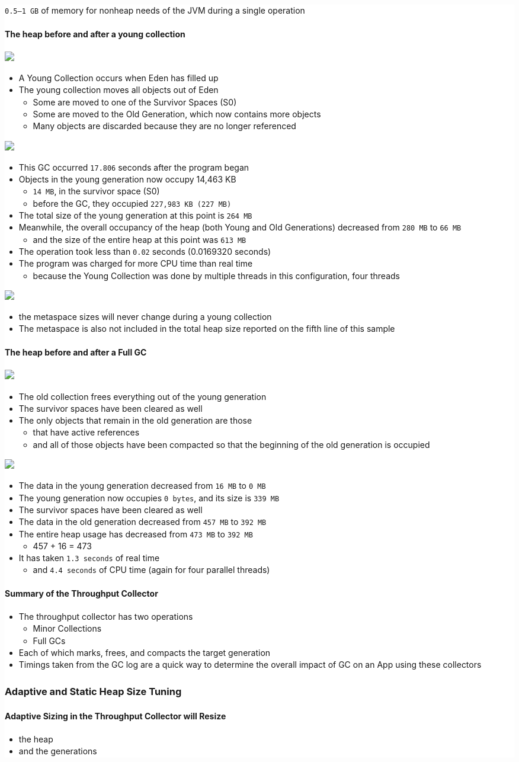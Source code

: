   ``` 0.5–1 GB ``` of memory for nonheap needs of the JVM
  during a single operation

#### The heap before and after a young collection
![](docs/A_Throughput_GC_Young_Collection.png)

- A Young Collection occurs when Eden has filled up
- The young collection moves all objects out of Eden
    - Some are moved to one of the Survivor Spaces (S0)
    - Some are moved to the Old Generation, which now contains more objects
    - Many objects are discarded because they are no longer referenced

![](docs/A_Throughput_GC_Young_Collection_JDK_8_Log.png)
- This GC occurred ``` 17.806 ``` seconds after the program began
- Objects in the young generation now occupy 14,463 KB
    - ``` 14 MB ```, in the survivor space (S0)
    - before the GC, they occupied ``` 227,983 KB (227 MB) ```
- The total size of the young generation at this point is ``` 264 MB ```
- Meanwhile, the overall occupancy of the heap (both Young and Old Generations)
  decreased from ``` 280 MB ``` to ``` 66 MB ```
    - and the size of the entire heap at this point was ``` 613 MB ```
- The operation took less than ``` 0.02 ``` seconds (0.0169320 seconds)
- The program was charged for more CPU time than real time 
     - because the Young Collection was done by multiple threads 
       in this configuration, four threads

![](docs/A_Throughput_GC_Young_Collection_JDK_11_Log.png)
- the metaspace sizes will never change during a young collection
- The metaspace is also not included in the total heap size reported on the 
  fifth line of this sample

#### The heap before and after a Full GC
![](docs/A_Throughput_Full_GC.png)
- The old collection frees everything out of the young generation
- The survivor spaces have been cleared as well
- The only objects that remain in the old generation are those 
    - that have active references 
    - and all of those objects have been compacted so that the beginning of the 
      old generation is occupied

![](docs/A_Throughput_Full_GC_JDK_11_Log.png)
- The data in the young generation decreased from ``` 16 MB ``` to ``` 0 MB ```
- The young generation now occupies ``` 0 bytes ```, and its size is ``` 339 MB ```
- The survivor spaces have been cleared as well
- The data in the old generation decreased from ``` 457 MB ``` to ``` 392 MB ```
- The entire heap usage has decreased from ``` 473 MB ``` to ``` 392 MB ```
    - 457 + 16 = 473
- It has taken ``` 1.3 seconds ``` of real time
    - and ``` 4.4 seconds ``` of CPU time (again for four parallel threads)

#### Summary of the Throughput Collector
- The throughput collector has two operations 
    - Minor Collections
    - Full GCs 
- Each of which marks, frees, and compacts the target generation 
- Timings taken from the GC log are a quick way to determine the overall impact 
  of GC on an App using these collectors


### Adaptive and Static Heap Size Tuning

#### Adaptive Sizing in the Throughput Collector will Resize 
- the heap 
- and the generations
  ```